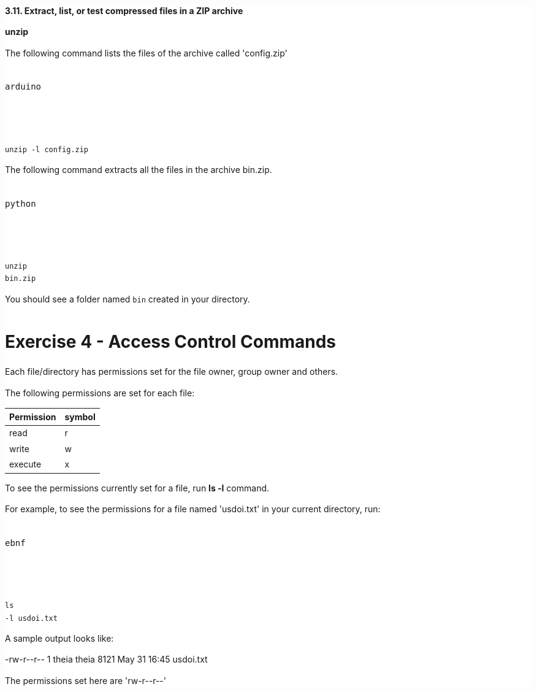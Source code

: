 </code></pre>
    <p></p>
    <p><strong>3.11. Extract, list, or test compressed files in a ZIP archive</strong></p>
    <p><strong>unzip</strong></p>
    <p>The following command lists the files of the archive called 'config.zip'</p>
    <pre class="code-badge-pre"><div class="code-badge">
        <div class="code-badge-language">arduino</div>
        <div title="Copy to clipboard">
            <i class="code-badge-copy-icon code-badge-copy-icon"></i>
        </div>
     </div><code class="hljs language-arduino">unzip -l config.zip
</code></pre>
    <p></p>
    <p>The following command extracts all the files in the archive bin.zip.</p>
    <pre class="code-badge-pre"><div class="code-badge">
        <div class="code-badge-language">python</div>
        <div title="Copy to clipboard">
            <i class="code-badge-copy-icon code-badge-copy-icon"></i>
        </div>
     </div><code class="hljs language-python">unzip <span class="hljs-built_in"><span class="hljs-built_in">bin</span></span>.<span class="hljs-built_in"><span class="hljs-built_in">zip</span></span>
</code></pre>
    <p></p>
    <p>You should see a folder named <code>bin</code> created in your directory.</p>
    <h1>Exercise 4 - Access Control Commands</h1>
    <p>Each file/directory has permissions set for the file owner, group owner and others.</p>
    <p>The following permissions are set for each file:</p>
    <table>
      <thead>
        <tr>
          <th>Permission</th>
          <th>symbol</th>
        </tr>
      </thead>
      <tbody>
        <tr>
          <td>read</td>
          <td>r</td>
        </tr>
        <tr>
          <td>write</td>
          <td>w</td>
        </tr>
        <tr>
          <td>execute</td>
          <td>x</td>
        </tr>
      </tbody>
    </table>
    <p>To see the permissions currently set for a file, run <strong>ls -l</strong> command.</p>
    <p>For example, to see the permissions for a file named 'usdoi.txt' in your current directory, run:</p>
    <pre class="code-badge-pre"><div class="code-badge">
        <div class="code-badge-language">ebnf</div>
        <div title="Copy to clipboard">
            <i class="code-badge-copy-icon code-badge-copy-icon"></i>
        </div>
     </div><code class="hljs language-ebnf"><span class="hljs-attribute">ls -l usdoi</span>.txt
</code></pre>
    <p></p>
    <p>A sample output looks like:</p>
    <p>-rw-r--r-- 1 theia theia 8121 May 31 16:45 usdoi.txt</p>
    <p>The permissions set here are 'rw-r--r--'</p>